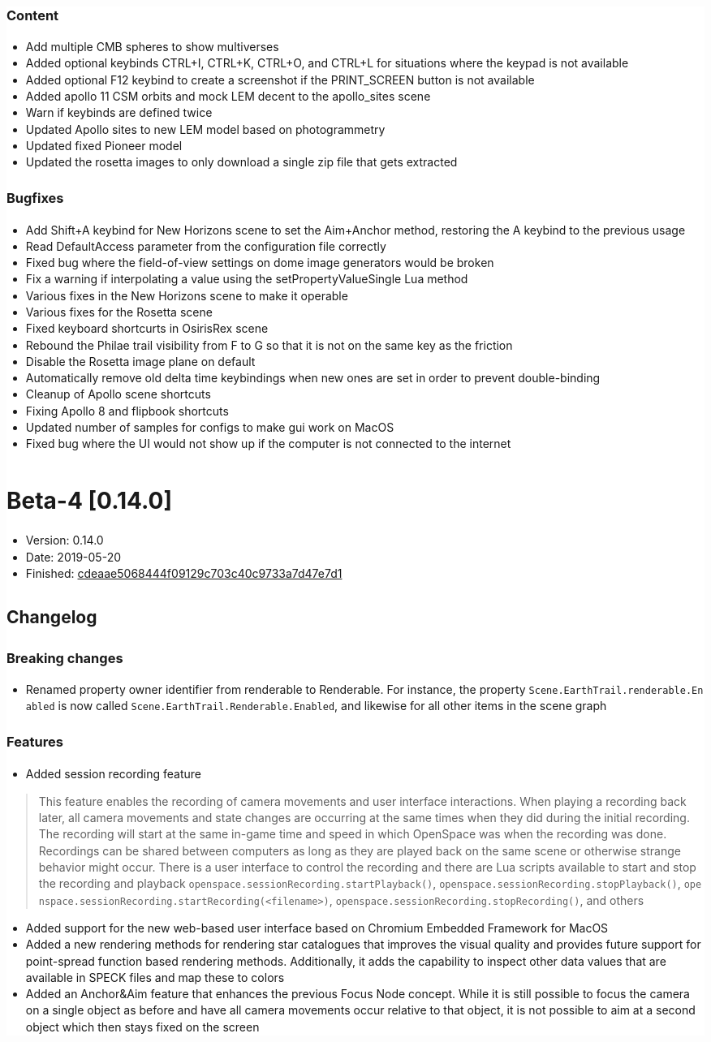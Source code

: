 ### Content
 - Add multiple CMB spheres to show multiverses
 - Added optional keybinds CTRL+I, CTRL+K, CTRL+O, and CTRL+L for situations where the keypad is not available
 - Added optional F12 keybind to create a screenshot if the PRINT_SCREEN button is not available
 - Added apollo 11 CSM orbits and mock LEM decent to the apollo_sites scene
 - Warn if keybinds are defined twice
 - Updated Apollo sites to new LEM model based on photogrammetry
 - Updated fixed Pioneer model
 - Updated the rosetta images to only download a single zip file that gets extracted

### Bugfixes
 - Add Shift+A keybind for New Horizons scene to set the Aim+Anchor method, restoring the A keybind to the previous usage
 - Read DefaultAccess parameter from the configuration file correctly
 - Fixed bug where the field-of-view settings on dome image generators would be broken
 - Fix a warning if interpolating a value using the setPropertyValueSingle Lua method
 - Various fixes in the New Horizons scene to make it operable
 - Various fixes for the Rosetta scene
 - Fixed keyboard shortcurts in OsirisRex scene
 - Rebound the Philae trail visibility from F to G so that it is not on the same key as the friction
 - Disable the Rosetta image plane on default
 - Automatically remove old delta time keybindings when new ones are set in order to prevent double-binding
 - Cleanup of Apollo scene shortcuts
 - Fixing Apollo 8 and flipbook shortcuts
 - Updated number of samples for configs to make gui work on MacOS
 - Fixed bug where the UI would not show up if the computer is not connected to the internet

# Beta-4 [0.14.0]
 - Version: 0.14.0
 - Date: 2019-05-20
 - Finished: [cdeaae5068444f09129c703c40c9733a7d47e7d1](https://github.com/OpenSpace/OpenSpace/commit/cdeaae5068444f09129c703c40c9733a7d47e7d1)

## Changelog
### Breaking changes
 - Renamed property owner identifier from renderable to Renderable.  For instance, the property `Scene.EarthTrail.renderable.Enabled` is now called `Scene.EarthTrail.Renderable.Enabled`, and likewise for all other items in the scene graph

### Features
 - Added session recording feature
> This feature enables the recording of camera movements and user interface interactions.  When playing a recording back later, all camera movements and state changes are occurring at the same times when they did during the initial recording.  The recording will start at the same in-game time and speed in which OpenSpace was when the recording was done.  Recordings can be shared between computers as long as they are played back on the same scene or otherwise strange behavior might occur.  There is a user interface to control the recording and there are Lua scripts available to start and stop the recording and playback `openspace.sessionRecording.startPlayback()`, `openspace.sessionRecording.stopPlayback()`, `openspace.sessionRecording.startRecording(<filename>)`, `openspace.sessionRecording.stopRecording()`, and others
 - Added support for the new web-based user interface based on Chromium Embedded Framework for MacOS
 - Added a new rendering methods for rendering star catalogues that improves the visual quality and provides future support for point-spread function based rendering methods.  Additionally, it adds the capability to inspect other data values that are available in SPECK files and map these to colors
 - Added an Anchor&Aim feature that enhances the previous Focus Node concept.  While it is still possible to focus the camera on a single object as before and have all camera movements occur relative to that object, it is not possible to aim at a second object which then stays fixed on the screen